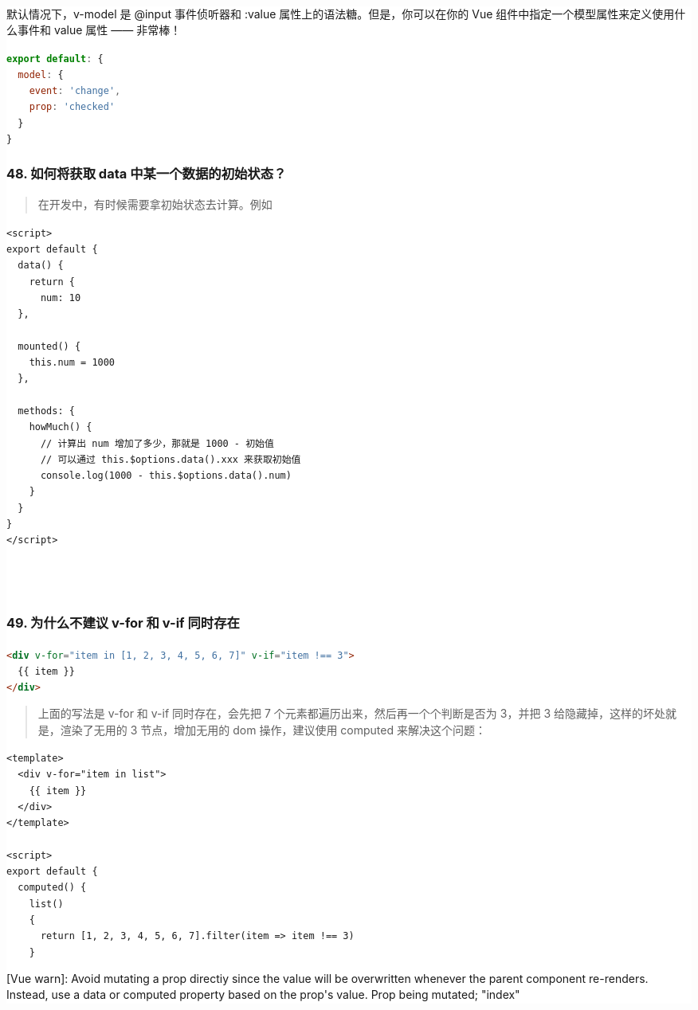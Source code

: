 默认情况下，v-model 是 @input 事件侦听器和 :value 属性上的语法糖。但是，你可以在你的 Vue 组件中指定一个模型属性来定义使用什么事件和 value 属性 —— 非常棒！

```js
export default: {
  model: {
    event: 'change',
    prop: 'checked'  
  }
}
```

### 48. 如何将获取 data 中某一个数据的初始状态？

> 在开发中，有时候需要拿初始状态去计算。例如

```vue
<script>
export default {
  data() {
    return {
      num: 10
  },
      
  mounted() {
    this.num = 1000
  },
    
  methods: {
    howMuch() {
      // 计算出 num 增加了多少，那就是 1000 - 初始值
      // 可以通过 this.$options.data().xxx 来获取初始值
      console.log(1000 - this.$options.data().num)
    }
  }
}
</script>
    

  

```

### 49. 为什么不建议 v-for 和 v-if 同时存在

```html
<div v-for="item in [1, 2, 3, 4, 5, 6, 7]" v-if="item !== 3">
  {{ item }}
</div>
```

> 上面的写法是 v-for 和 v-if 同时存在，会先把 7 个元素都遍历出来，然后再一个个判断是否为 3，并把 3 给隐藏掉，这样的坏处就是，渲染了无用的 3 节点，增加无用的 dom 操作，建议使用 computed 来解决这个问题：

```vue
<template>
  <div v-for="item in list">
    {{ item }}
  </div>
</template>

<script>
export default {
  computed() {
    list()
    {
      return [1, 2, 3, 4, 5, 6, 7].filter(item => item !== 3)
    }
```

[comment]: <> (TODO 更详细的可以看另外一篇文章 [Vue的13种修饰符]&#40;&#41;)
[comment]: <> (TODO 建议看这篇文章 [8个非常实用的 Vue 自定义指令]&#40;https://www.cnblogs.com/lzq035/p/14183553.html&#41;)
[comment]: <> (TODO 建议看我这篇文章 [「Vue源码学习」你真的知道插槽 Slot 是怎么 "插" 的吗])
[comment]: <> (TODO 想详细了解过程，建议阅读我的 [Vue 源码解析系列]&#40;&#41;)
[comment]: <> (TODO 因为这个问题讲起来可能比较长，所以)
[comment]: <> (建议看我这篇 [「Vue源码学习&#40;二&#41;」你不知道的-模板编译原理]&#40;&#41;)
[comment]: <> (TODO 因为这个问题讲起来可能比较长，所以：)
[comment]: <> (建议看我这篇[「Vue源码学习&#40;四&#41;」立志写一篇人人都看的懂的 computed，watch 原理]&#40;&#41;)
[Vue warn]: Avoid mutating a prop directiy since the value will be overwritten whenever the parent component re-renders. Instead, use a data or computed property based on the prop's value. Prop being mutated; "index"